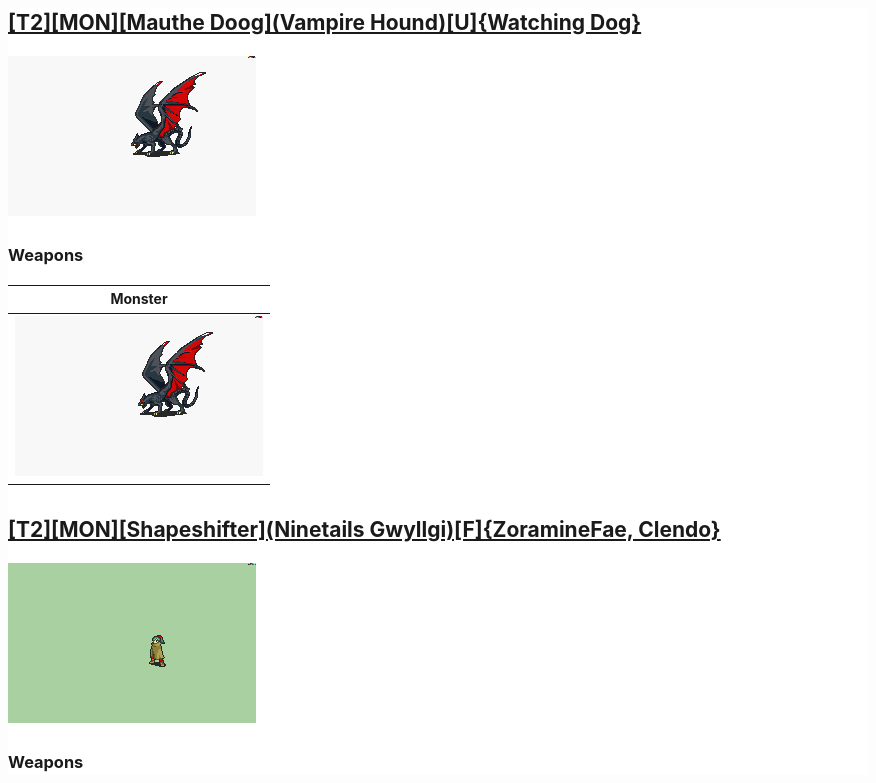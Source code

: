 
## [\[T2\]\[MON\]\[Mauthe Doog\]\(Vampire Hound\)\[U\]{Watching Dog}](../%5BT2%5D%5BMON%5D%5BMauthe%20Doog%5D(Vampire%20Hound)%5BU%5D%7BWatching%20Dog%7D/%5BT2%5D%5BMON%5D%5BMauthe%20Doog%5D(Vampire%20Hound)%5BU%5D%7BWatching%20Dog%7D)

<img src="./%5BT2%5D%5BMON%5D%5BMauthe%20Doog%5D(Vampire%20Hound)%5BU%5D%7BWatching%20Dog%7D/8.%20Monster/Monster_000.png" alt="[T2][MON][Mauthe Doog](Vampire Hound)[U]{Watching Dog} standing" />


### Weapons


|Monster |
|  :---: |
| <img alt="Monster animation" src="./%5BT2%5D%5BMON%5D%5BMauthe%20Doog%5D(Vampire%20Hound)%5BU%5D%7BWatching%20Dog%7D/8.%20Monster/Monster.gif" /> |


## [\[T2\]\[MON\]\[Shapeshifter\]\(Ninetails Gwyllgi\)\[F\]{ZoramineFae, Clendo}](../%5BT2%5D%5BMON%5D%5BShapeshifter%5D(Ninetails%20Gwyllgi)%5BF%5D%7BZoramineFae,%20Clendo%7D/%5BT2%5D%5BMON%5D%5BShapeshifter%5D(Ninetails%20Gwyllgi)%5BF%5D%7BZoramineFae,%20Clendo%7D)

<img src="./%5BT2%5D%5BMON%5D%5BShapeshifter%5D(Ninetails%20Gwyllgi)%5BF%5D%7BZoramineFae,%20Clendo%7D/8.%20Monster/Monster_000.png" alt="[T2][MON][Shapeshifter](Ninetails Gwyllgi)[F]{ZoramineFae, Clendo} standing" />


### Weapons
